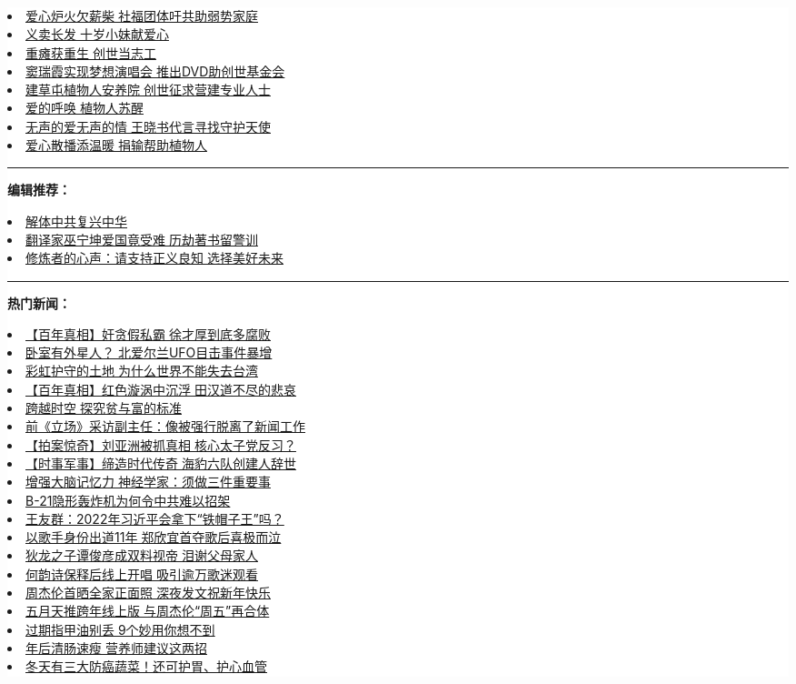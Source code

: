 <li><a href="https://github.com/egwmfy345/djy/blob/master/gb/7/1/30/n1607458.md#1">爱心炉火欠薪柴 社福团体吁共助弱势家庭</a></li>
<li><a href="https://github.com/egwmfy345/djy/blob/master/gb/7/1/30/n1607999.md#1">义卖长发 十岁小妹献爱心</a></li>
<li><a href="https://github.com/egwmfy345/djy/blob/master/gb/7/2/2/n1611472.md#1">重瘫获重生 创世当志工</a></li>
<li><a href="https://github.com/egwmfy345/djy/blob/master/gb/7/2/3/n1612848.md#1">窦瑞霞实现梦想演唱会 推出DVD助创世基金会</a></li>
<li><a href="https://github.com/egwmfy345/djy/blob/master/gb/7/2/9/n1618415.md#1">建草屯植物人安养院  创世征求营建专业人士</a></li>
<li><a href="https://github.com/egwmfy345/djy/blob/master/gb/7/2/14/n1622509.md#1">爱的呼唤 植物人苏醒</a></li>
<li><a href="https://github.com/egwmfy345/djy/blob/master/gb/7/3/9/n1641053.md#1">无声的爱无声的情  王晓书代言寻找守护天使</a></li>
<li><a href="https://github.com/egwmfy345/djy/blob/master/gb/7/3/10/n1641888.md#1">爱心散播添温暖  捐输帮助植物人</a></li>
<hr>


<strong>编辑推荐：</strong>
<li><a href="https://github.com/upjkzu3674/djy/blob/master/gb/18/3/21/n10237682.md?dfh#1" target="_blank">解体中共复兴中华</a></li><li><a href="https://github.com/tsiac2612/djy/blob/master/gb/19/8/26/n11478084.md#1" target="_blank">翻译家巫宁坤爱国竟受难 历劫著书留警训</a></li><li><a href="https://github.com/tsiac2612/djy/blob/master/gb/10/7/21/n2972092.md#1" target="_blank">修炼者的心声：请支持正义良知  选择美好未来</a></li>
<hr>

<strong>热门新闻：</strong>
<li><a href="https://github.com/kmpzoz371/djy/blob/master/gb/21/12/29/n13467556.md#1">【百年真相】奸贪假私霸 徐才厚到底多腐败</a></li>
<li><a href="https://github.com/kmpzoz371/djy/blob/master/gb/21/12/28/n13463985.md#1">卧室有外星人？ 北爱尔兰UFO目击事件暴增</a></li>
<li><a href="https://github.com/kmpzoz371/djy/blob/master/gb/22/1/2/n13476849.md#1">彩虹护守的土地 为什么世界不能失去台湾</a></li>
<li><a href="https://github.com/kmpzoz371/djy/blob/master/gb/21/12/23/n13456065.md#1">【百年真相】红色漩涡中沉浮 田汉道不尽的悲哀</a></li>
<li><a href="https://github.com/kmpzoz371/djy/blob/master/gb/21/12/30/n13468515.md#1">跨越时空 探究贫与富的标准</a></li>
<li><a href="https://github.com/kmpzoz371/djy/blob/master/gb/22/1/2/n13475848.md#1">前《立场》采访副主任：像被强行脱离了新闻工作</a></li>
<li><a href="https://github.com/kmpzoz371/djy/blob/master/gb/22/1/3/n13479044.md#1">【拍案惊奇】刘亚洲被抓真相 核心太子党反习？</a></li>
<li><a href="https://github.com/kmpzoz371/djy/blob/master/gb/21/12/31/n13473192.md#1">【时事军事】缔造时代传奇 海豹六队创建人辞世</a></li>
<li><a href="https://github.com/kmpzoz371/djy/blob/master/gb/22/1/1/n13475137.md#1">增强大脑记忆力 神经学家：须做三件重要事</a></li>
<li><a href="https://github.com/kmpzoz371/djy/blob/master/gb/21/12/28/n13465149.md#1">B-21隐形轰炸机为何令中共难以招架</a></li>
<li><a href="https://github.com/kmpzoz371/djy/blob/master/gb/21/12/31/n13473211.md#1">王友群：2022年习近平会拿下“铁帽子王”吗？</a></li>
<li><a href="https://github.com/kmpzoz371/djy/blob/master/gb/22/1/2/n13475378.md#1">以歌手身份出道11年 郑欣宜首夺歌后喜极而泣</a></li>
<li><a href="https://github.com/kmpzoz371/djy/blob/master/gb/22/1/2/n13477271.md#1">狄龙之子谭俊彦成双料视帝 泪谢父母家人</a></li>
<li><a href="https://github.com/kmpzoz371/djy/blob/master/gb/22/1/2/n13476968.md#1">何韵诗保释后线上开唱 吸引逾万歌迷观看</a></li>
<li><a href="https://github.com/kmpzoz371/djy/blob/master/gb/22/1/2/n13475565.md#1">周杰伦首晒全家正面照 深夜发文祝新年快乐</a></li>
<li><a href="https://github.com/kmpzoz371/djy/blob/master/gb/22/1/1/n13473805.md#1">五月天推跨年线上版 与周杰伦“周五”再合体</a></li>
<li><a href="https://github.com/kmpzoz371/djy/blob/master/gb/21/12/31/n13472813.md#1">过期指甲油别丢 9个妙用你想不到</a></li>
<li><a href="https://github.com/kmpzoz371/djy/blob/master/gb/21/12/31/n13471170.md#1">年后清肠速瘦 营养师建议这两招</a></li>
<li><a href="https://github.com/kmpzoz371/djy/blob/master/gb/21/12/29/n13466897.md#1">冬天有三大防癌蔬菜！还可护胃、护心血管</a></li>